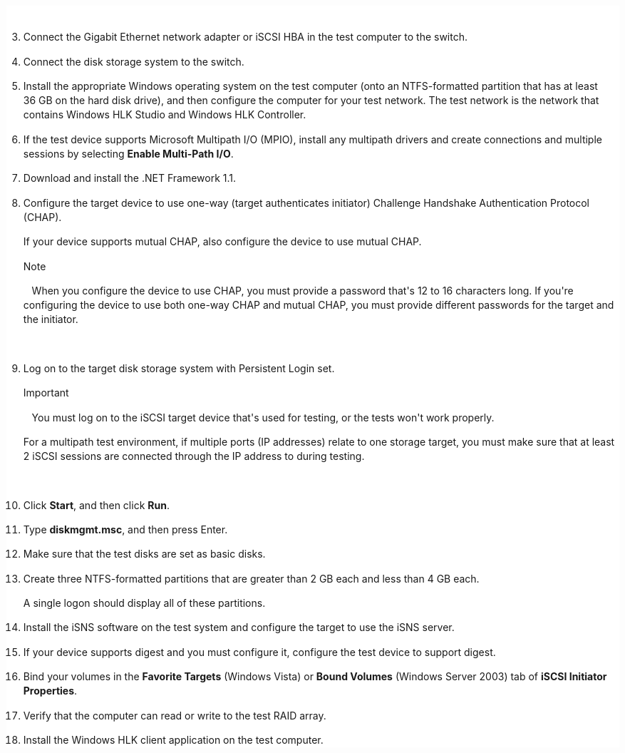      

3.  Connect the Gigabit Ethernet network adapter or iSCSI HBA in the test computer to the switch.

4.  Connect the disk storage system to the switch.

5.  Install the appropriate Windows operating system on the test computer (onto an NTFS-formatted partition that has at least 36 GB on the hard disk drive), and then configure the computer for your test network. The test network is the network that contains Windows HLK Studio and Windows HLK Controller.

6.  If the test device supports Microsoft Multipath I/O (MPIO), install any multipath drivers and create connections and multiple sessions by selecting **Enable Multi-Path I/O**.

7.  Download and install the .NET Framework 1.1.

8.  Configure the target device to use one-way (target authenticates initiator) Challenge Handshake Authentication Protocol (CHAP).

    If your device supports mutual CHAP, also configure the device to use mutual CHAP.

    >[!NOTE]
    >  
    When you configure the device to use CHAP, you must provide a password that's 12 to 16 characters long. If you're configuring the device to use both one-way CHAP and mutual CHAP, you must provide different passwords for the target and the initiator.

     

9.  Log on to the target disk storage system with Persistent Login set.

    >[!IMPORTANT]
    >  
    You must log on to the iSCSI target device that's used for testing, or the tests won't work properly.

    For a multipath test environment, if multiple ports (IP addresses) relate to one storage target, you must make sure that at least 2 iSCSI sessions are connected through the IP address to during testing.

     

10. Click **Start**, and then click **Run**.

11. Type **diskmgmt.msc**, and then press Enter.

12. Make sure that the test disks are set as basic disks.

13. Create three NTFS-formatted partitions that are greater than 2 GB each and less than 4 GB each.

    A single logon should display all of these partitions.

14. Install the iSNS software on the test system and configure the target to use the iSNS server.

15. If your device supports digest and you must configure it, configure the test device to support digest.

16. Bind your volumes in the **Favorite Targets** (Windows Vista) or **Bound Volumes** (Windows Server 2003) tab of **iSCSI Initiator Properties**.

17. Verify that the computer can read or write to the test RAID array.

18. Install the Windows HLK client application on the test computer.
